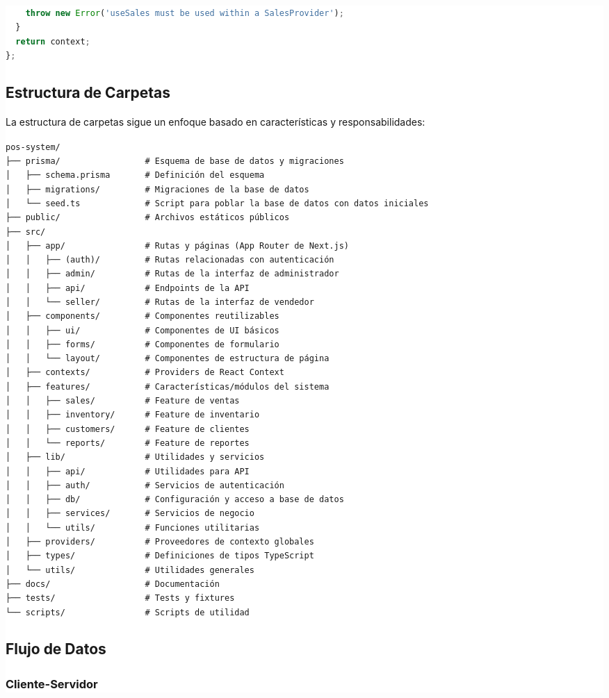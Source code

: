 ```typescript
    throw new Error('useSales must be used within a SalesProvider');
  }
  return context;
};
```

## Estructura de Carpetas

La estructura de carpetas sigue un enfoque basado en características y responsabilidades:

```
pos-system/
├── prisma/                 # Esquema de base de datos y migraciones
│   ├── schema.prisma       # Definición del esquema
│   ├── migrations/         # Migraciones de la base de datos
│   └── seed.ts             # Script para poblar la base de datos con datos iniciales
├── public/                 # Archivos estáticos públicos
├── src/
│   ├── app/                # Rutas y páginas (App Router de Next.js)
│   │   ├── (auth)/         # Rutas relacionadas con autenticación
│   │   ├── admin/          # Rutas de la interfaz de administrador
│   │   ├── api/            # Endpoints de la API
│   │   └── seller/         # Rutas de la interfaz de vendedor
│   ├── components/         # Componentes reutilizables
│   │   ├── ui/             # Componentes de UI básicos
│   │   ├── forms/          # Componentes de formulario
│   │   └── layout/         # Componentes de estructura de página
│   ├── contexts/           # Providers de React Context
│   ├── features/           # Características/módulos del sistema
│   │   ├── sales/          # Feature de ventas
│   │   ├── inventory/      # Feature de inventario
│   │   ├── customers/      # Feature de clientes
│   │   └── reports/        # Feature de reportes
│   ├── lib/                # Utilidades y servicios
│   │   ├── api/            # Utilidades para API
│   │   ├── auth/           # Servicios de autenticación
│   │   ├── db/             # Configuración y acceso a base de datos
│   │   ├── services/       # Servicios de negocio
│   │   └── utils/          # Funciones utilitarias
│   ├── providers/          # Proveedores de contexto globales
│   ├── types/              # Definiciones de tipos TypeScript
│   └── utils/              # Utilidades generales
├── docs/                   # Documentación
├── tests/                  # Tests y fixtures
└── scripts/                # Scripts de utilidad
```

## Flujo de Datos

### Cliente-Servidor
